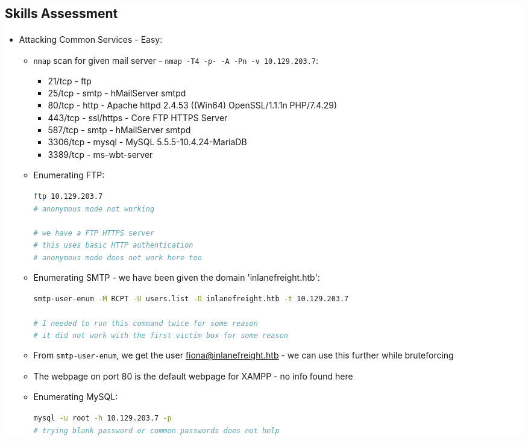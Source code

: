 ## Skills Assessment

* Attacking Common Services - Easy:

  * ```nmap``` scan for given mail server - ```nmap -T4 -p- -A -Pn -v 10.129.203.7```:

    * 21/tcp - ftp
    * 25/tcp - smtp - hMailServer smtpd
    * 80/tcp - http - Apache httpd 2.4.53 ((Win64) OpenSSL/1.1.1n PHP/7.4.29)
    * 443/tcp - ssl/https - Core FTP HTTPS Server
    * 587/tcp - smtp - hMailServer smtpd
    * 3306/tcp - mysql - MySQL 5.5.5-10.4.24-MariaDB
    * 3389/tcp - ms-wbt-server
  
  * Enumerating FTP:

    ```sh
    ftp 10.129.203.7
    # anonymous mode not working

    # we have a FTP HTTPS server
    # this uses basic HTTP authentication
    # anonymous mode does not work here too
    ```
  
  * Enumerating SMTP - we have been given the domain 'inlanefreight.htb':

    ```sh
    smtp-user-enum -M RCPT -U users.list -D inlanefreight.htb -t 10.129.203.7

    # I needed to run this command twice for some reason
    # it did not work with the first victim box for some reason
    ```
  
  * From ```smtp-user-enum```, we get the user <fiona@inlanefreight.htb> - we can use this further while bruteforcing
  
  * The webpage on port 80 is the default webpage for XAMPP - no info found here

  * Enumerating MySQL:

    ```sh
    mysql -u root -h 10.129.203.7 -p
    # trying blank password or common passwords does not help
